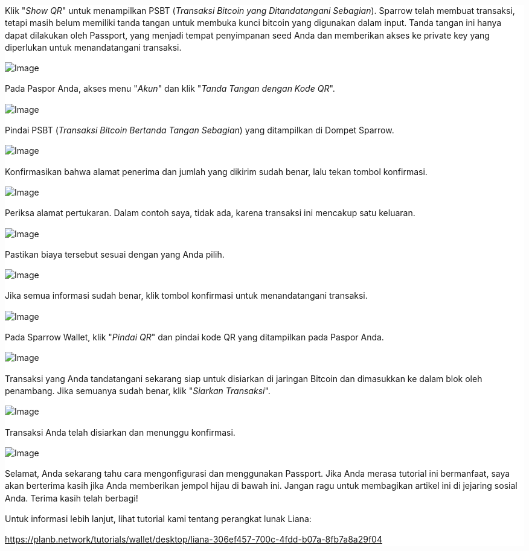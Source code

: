 Klik "*Show QR*" untuk menampilkan PSBT (*Transaksi Bitcoin yang Ditandatangani Sebagian*). Sparrow telah membuat transaksi, tetapi masih belum memiliki tanda tangan untuk membuka kunci bitcoin yang digunakan dalam input. Tanda tangan ini hanya dapat dilakukan oleh Passport, yang menjadi tempat penyimpanan seed Anda dan memberikan akses ke private key yang diperlukan untuk menandatangani transaksi.

![Image](assets/fr/81.webp)

Pada Paspor Anda, akses menu "*Akun*" dan klik "*Tanda Tangan dengan Kode QR*".

![Image](assets/fr/82.webp)

Pindai PSBT (*Transaksi Bitcoin Bertanda Tangan Sebagian*) yang ditampilkan di Dompet Sparrow.

![Image](assets/fr/83.webp)

Konfirmasikan bahwa alamat penerima dan jumlah yang dikirim sudah benar, lalu tekan tombol konfirmasi.

![Image](assets/fr/84.webp)

Periksa alamat pertukaran. Dalam contoh saya, tidak ada, karena transaksi ini mencakup satu keluaran.

![Image](assets/fr/85.webp)

Pastikan biaya tersebut sesuai dengan yang Anda pilih.

![Image](assets/fr/86.webp)

Jika semua informasi sudah benar, klik tombol konfirmasi untuk menandatangani transaksi.

![Image](assets/fr/87.webp)

Pada Sparrow Wallet, klik "*Pindai QR*" dan pindai kode QR yang ditampilkan pada Paspor Anda.

![Image](assets/fr/88.webp)

Transaksi yang Anda tandatangani sekarang siap untuk disiarkan di jaringan Bitcoin dan dimasukkan ke dalam blok oleh penambang. Jika semuanya sudah benar, klik "*Siarkan Transaksi*".

![Image](assets/fr/89.webp)

Transaksi Anda telah disiarkan dan menunggu konfirmasi.

![Image](assets/fr/90.webp)

Selamat, Anda sekarang tahu cara mengonfigurasi dan menggunakan Passport. Jika Anda merasa tutorial ini bermanfaat, saya akan berterima kasih jika Anda memberikan jempol hijau di bawah ini. Jangan ragu untuk membagikan artikel ini di jejaring sosial Anda. Terima kasih telah berbagi!

Untuk informasi lebih lanjut, lihat tutorial kami tentang perangkat lunak Liana:

https://planb.network/tutorials/wallet/desktop/liana-306ef457-700c-4fdd-b07a-8fb7a8a29f04